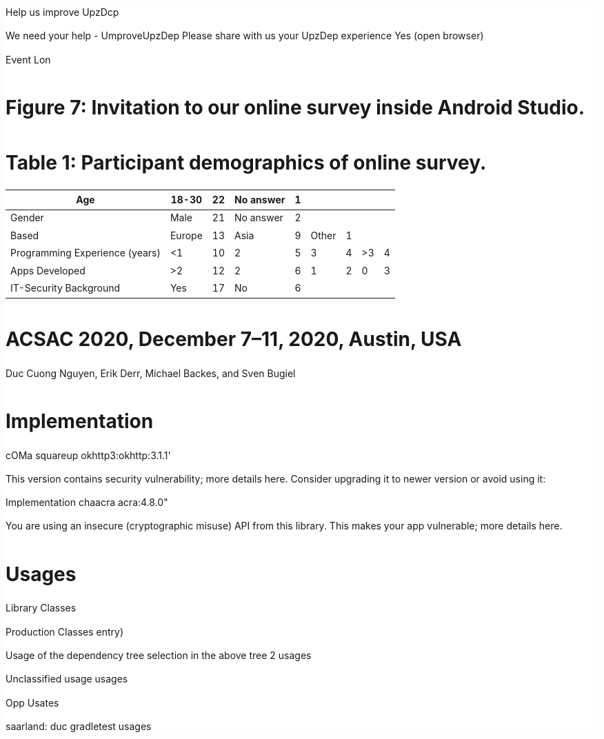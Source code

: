 Help us improve UpzDcp

We need your help - UmproveUpzDep Please share with us your UpzDep experience Yes (open browser)

Event Lon

# Figure 7: Invitation to our online survey inside Android Studio.

# Table 1: Participant demographics of online survey.

|Age|18-30|22|No answer|1| | | | |
|---|---|---|---|---|---|---|---|---|
|Gender|Male|21|No answer|2| | | | |
|Based|Europe|13|Asia|9|Other|1| | |
|Programming Experience (years)|&lt;1|10|2|5|3|4|&gt;3|4|
|Apps Developed|&gt;2|12|2|6|1|2|0|3|
|IT-Security Background|Yes|17|No|6| | | | |

# ACSAC 2020, December 7–11, 2020, Austin, USA

Duc Cuong Nguyen, Erik Derr, Michael Backes, and Sven Bugiel

# Implementation

cOMa squareup okhttp3:okhttp:3.1.1'

This version contains security vulnerability; more details here. Consider upgrading it to newer version or avoid using it:

Implementation chaacra acra:4.8.0"

You are using an insecure (cryptographic misuse) API from this library. This makes your app vulnerable; more details here.

# Usages

Library Classes

Production Classes entry)

Usage of the dependency tree selection in the above tree 2 usages

Unclassified usage usages

Opp Usates

saarland: duc gradletest usages

